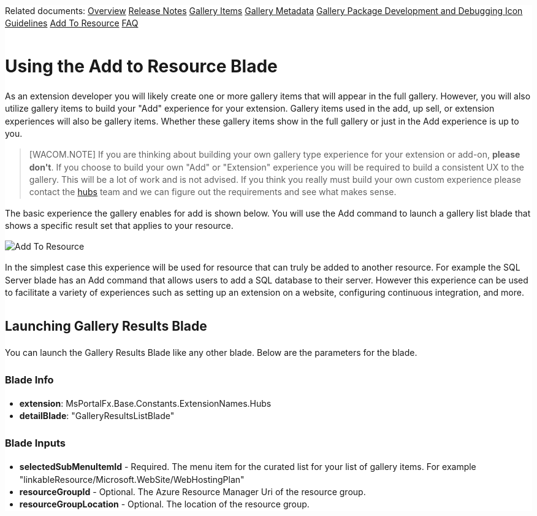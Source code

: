 <div class="wa-documentationArticle-meta">
  <p class="wa-linkArray">
    Related documents:
    <a href="/documentation/articles/gallery-overview">Overview</a>
    <a href="/documentation/articles/gallery-release-notes">Release Notes</a>
    <a href="/documentation/articles/gallery-items">Gallery Items</a>
    <a href="/documentation/articles/gallery-metadata">Gallery Metadata</a>
    <a href="/documentation/articles/gallery-development">Gallery Package Development and Debugging </a>
    <a href="/documentation/articles/gallery-icon-guidelines">Icon Guidelines</a>
    <a href="/documentation/articles/gallery-add-to-resource">Add To Resource</a>
    <a href="/documentation/articles/gallery-faq">FAQ</a>
  </p>
</div>

<a name="using-the-add-to-resource-blade"></a>
# Using the Add to Resource Blade

As an extension developer you will likely create one or more gallery items that will appear in the full gallery. However, you will also utilize gallery items to build your "Add" experience for your extension. Gallery items used in the add, up sell, or extension experiences will also be gallery items. Whether these gallery items show in the full gallery or just in the Add experience is up to you.

> [WACOM.NOTE] If you are thinking about building your own gallery type experience for your extension or add-on, **please don't**. If you choose to build your own "Add" or "Extension" experience you will be required to build a consistent UX to the gallery. This will be a lot of work and is not advised. If you think you really must build your own custom experience please contact the [hubs](mailto:hubs@microsoft.com) team and we can figure out the requirements and see what makes sense.

The basic experience the gallery enables for add is shown below. You will use the Add command to launch a gallery list blade that shows a specific result set that applies to your resource.

![Add To Resource][add-to-resource]

In the simplest case this experience will be used for resource that can truly be added to another resource. For example the SQL Server blade has an Add command that allows users to add a SQL database to their server. However this experience can be used to facilitate a variety of experiences such as setting up an extension on a website, configuring continuous integration, and more.

<a name="using-the-add-to-resource-blade-launching-gallery-results-blade"></a>
## Launching Gallery Results Blade
You can launch the Gallery Results Blade like any other blade. Below are the parameters for the blade.

<a name="using-the-add-to-resource-blade-launching-gallery-results-blade-blade-info"></a>
### Blade Info
* **extension**: MsPortalFx.Base.Constants.ExtensionNames.Hubs
* **detailBlade**: "GalleryResultsListBlade"

<a name="using-the-add-to-resource-blade-launching-gallery-results-blade-blade-inputs"></a>
### Blade Inputs
 * **selectedSubMenuItemId** - Required. The menu item for the curated list for your list of gallery items. For example "linkableResource/Microsoft.WebSite/WebHostingPlan"
 * **resourceGroupId** - Optional. The Azure Resource Manager Uri of the resource group.
 * **resourceGroupLocation** - Optional. The location of the resource group.


[gallery-items]: ../media/gallery-overview/gallery-items.png
[New_Search_Box]: ../media/gallery-search/New_Search_Box.png
[Marketplace_Search]: ../media/gallery-search/Marketplace_Search.png
[create-hub]: ../media/gallery-ui-examples/create-hub.png
[gallery-hero-and-tile]: ../media/gallery-ui-examples/gallery-hero-and-tile.png
[gallery-wide-tile]: ../media/gallery-ui-examples/gallery-wide-tile.png
[gallery-details-blade]: ../media/gallery-ui-examples/gallery-details-blade.png
[add-to-resource]: ../media/gallery-add-to-resource/add-to-resource.png
[add-to-resource-with-detail]: ../media/gallery-add-to-resource/add-to-resource-with-detail.png
[plus-new]: ../media/gallery-faq/plus-new.png